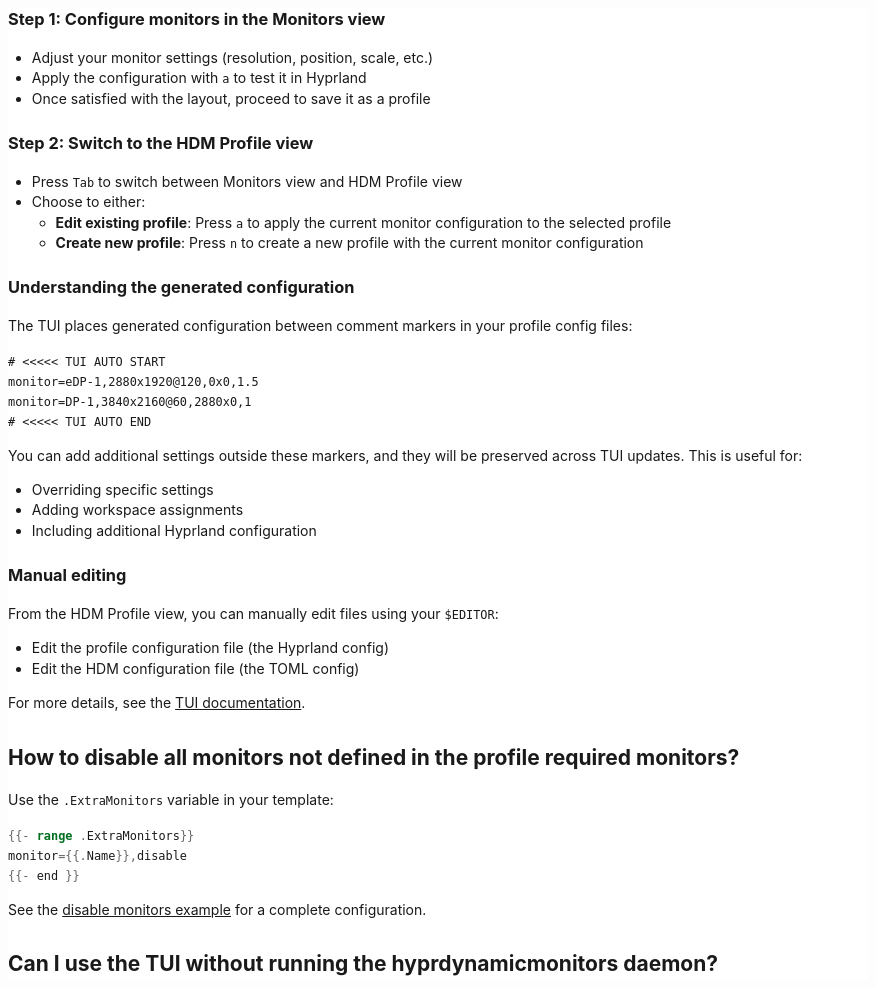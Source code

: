 ### Step 1: Configure monitors in the Monitors view

- Adjust your monitor settings (resolution, position, scale, etc.)
- Apply the configuration with `a` to test it in Hyprland
- Once satisfied with the layout, proceed to save it as a profile

### Step 2: Switch to the HDM Profile view

- Press `Tab` to switch between Monitors view and HDM Profile view
- Choose to either:
  - **Edit existing profile**: Press `a` to apply the current monitor configuration to the selected profile
  - **Create new profile**: Press `n` to create a new profile with the current monitor configuration

### Understanding the generated configuration

The TUI places generated configuration between comment markers in your profile config files:

```
# <<<<< TUI AUTO START
monitor=eDP-1,2880x1920@120,0x0,1.5
monitor=DP-1,3840x2160@60,2880x0,1
# <<<<< TUI AUTO END
```

You can add additional settings outside these markers, and they will be preserved across TUI updates. This is useful for:
- Overriding specific settings
- Adding workspace assignments
- Including additional Hyprland configuration

### Manual editing

From the HDM Profile view, you can manually edit files using your `$EDITOR`:
- Edit the profile configuration file (the Hyprland config)
- Edit the HDM configuration file (the TOML config)

For more details, see the [TUI documentation](./quickstart/tui).

## How to disable all monitors not defined in the profile required monitors?

Use the `.ExtraMonitors` variable in your template:

```go
{{- range .ExtraMonitors}}
monitor={{.Name}},disable
{{- end }}
```

See the [disable monitors example](https://github.com/fiffeek/hyprdynamicmonitors/tree/main/examples/disable-monitors) for a complete configuration.

## Can I use the TUI without running the hyprdynamicmonitors daemon?
